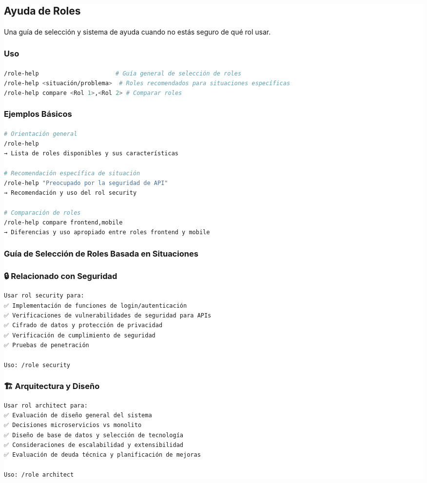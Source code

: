 ## Ayuda de Roles

Una guía de selección y sistema de ayuda cuando no estás seguro de qué rol usar.

### Uso

```bash
/role-help                      # Guía general de selección de roles
/role-help <situación/problema>  # Roles recomendados para situaciones específicas
/role-help compare <Rol 1>,<Rol 2> # Comparar roles
```

### Ejemplos Básicos

```bash
# Orientación general
/role-help
→ Lista de roles disponibles y sus características

# Recomendación específica de situación
/role-help "Preocupado por la seguridad de API"
→ Recomendación y uso del rol security

# Comparación de roles
/role-help compare frontend,mobile
→ Diferencias y uso apropiado entre roles frontend y mobile
```

### Guía de Selección de Roles Basada en Situaciones

### 🔒 Relacionado con Seguridad

```
Usar rol security para:
✅ Implementación de funciones de login/autenticación
✅ Verificaciones de vulnerabilidades de seguridad para APIs
✅ Cifrado de datos y protección de privacidad
✅ Verificación de cumplimiento de seguridad
✅ Pruebas de penetración

Uso: /role security
```

### 🏗️ Arquitectura y Diseño

```
Usar rol architect para:
✅ Evaluación de diseño general del sistema
✅ Decisiones microservicios vs monolito
✅ Diseño de base de datos y selección de tecnología
✅ Consideraciones de escalabilidad y extensibilidad
✅ Evaluación de deuda técnica y planificación de mejoras

Uso: /role architect
```
